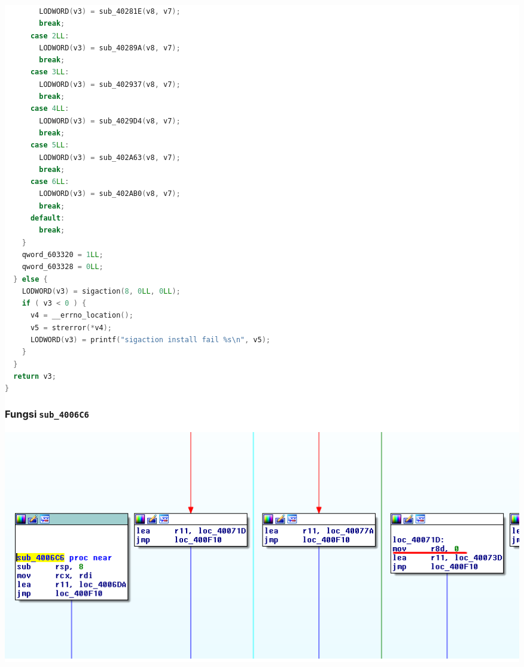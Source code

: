 ```c
        LODWORD(v3) = sub_40281E(v8, v7);
        break;
      case 2LL:
        LODWORD(v3) = sub_40289A(v8, v7);
        break;
      case 3LL:
        LODWORD(v3) = sub_402937(v8, v7);
        break;
      case 4LL:
        LODWORD(v3) = sub_4029D4(v8, v7);
        break;
      case 5LL:
        LODWORD(v3) = sub_402A63(v8, v7);
        break;
      case 6LL:
        LODWORD(v3) = sub_402AB0(v8, v7);
        break;
      default:
        break;
    }
    qword_603320 = 1LL;
    qword_603328 = 0LL;
  } else {
    LODWORD(v3) = sigaction(8, 0LL, 0LL);
    if ( v3 < 0 ) {
      v4 = __errno_location();
      v5 = strerror(*v4);
      LODWORD(v3) = printf("sigaction install fail %s\n", v5);
    }
  }
  return v3;
}
```

### Fungsi `sub_4006C6`

![Screenshot 1](scr1.png)
